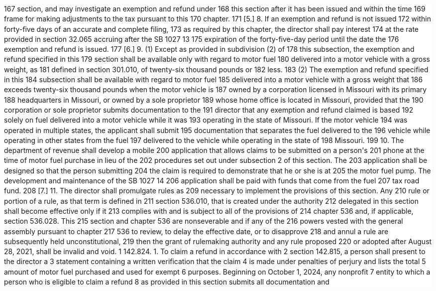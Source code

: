 167 section, and may investigate an exemption and refund under
168 this section after it has been issued and within the time
169 frame for making adjustments to the tax pursuant to this
170 chapter.
171 [5.] 8. If an exemption and refund is not issued
172 within forty-five days of an accurate and complete filing,
173 as required by this chapter, the director shall pay interest
174 at the rate provided in section 32.065 accruing after the
SB 1027 13
175 expiration of the forty-five-day period until the date the
176 exemption and refund is issued.
177 [6.] 9. (1) Except as provided in subdivision (2) of
178 this subsection, the exemption and refund specified in this
179 section shall be available only with regard to motor fuel
180 delivered into a motor vehicle with a gross weight, as
181 defined in section 301.010, of twenty-six thousand pounds or
182 less.
183 (2) The exemption and refund specified in this
184 subsection shall be available with regard to motor fuel
185 delivered into a motor vehicle with a gross weight that
186 exceeds twenty-six thousand pounds when the motor vehicle is
187 owned by a corporation licensed in Missouri with its primary
188 headquarters in Missouri, or owned by a sole proprietor
189 whose home office is located in Missouri, provided that the
190 corporation or sole proprietor submits documentation to the
191 director that any exemption and refund claimed is based
192 solely on fuel delivered into a motor vehicle while it was
193 operating in the state of Missouri. If the motor vehicle
194 was operated in multiple states, the applicant shall submit
195 documentation that separates the fuel delivered to the
196 vehicle while operating in other states from the fuel
197 delivered to the vehicle while operating in the state of
198 Missouri.
199 10. The department of revenue shall develop a mobile
200 application that allows claims to be submitted on a person's
201 phone at the time of motor fuel purchase in lieu of the
202 procedures set out under subsection 2 of this section. The
203 application shall be designed so that the person submitting
204 the claim is required to demonstrate that he or she is at
205 the motor fuel pump. The development and maintenance of the
SB 1027 14
206 application shall be paid with funds that come from the fuel
207 tax road fund.
208 [7.] 11. The director shall promulgate rules as
209 necessary to implement the provisions of this section. Any
210 rule or portion of a rule, as that term is defined in
211 section 536.010, that is created under the authority
212 delegated in this section shall become effective only if it
213 complies with and is subject to all of the provisions of
214 chapter 536 and, if applicable, section 536.028. This
215 section and chapter 536 are nonseverable and if any of the
216 powers vested with the general assembly pursuant to chapter
217 536 to review, to delay the effective date, or to disapprove
218 and annul a rule are subsequently held unconstitutional,
219 then the grant of rulemaking authority and any rule proposed
220 or adopted after August 28, 2021, shall be invalid and void.
1 142.824. 1. To claim a refund in accordance with
2 section 142.815, a person shall present to the director a
3 statement containing a written verification that the claim
4 is made under penalties of perjury and lists the total
5 amount of motor fuel purchased and used for exempt
6 purposes. Beginning on October 1, 2024, any nonprofit
7 entity to which a person who is eligible to claim a refund
8 as provided in this section submits all documentation and